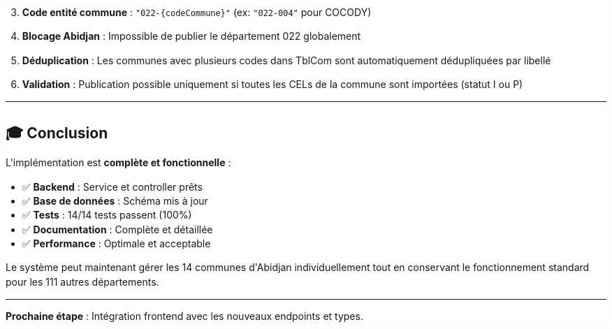 3. **Code entité commune** : `"022-{codeCommune}"` (ex: `"022-004"` pour COCODY)

4. **Blocage Abidjan** : Impossible de publier le département 022 globalement

5. **Déduplication** : Les communes avec plusieurs codes dans TblCom sont automatiquement dédupliquées par libellé

6. **Validation** : Publication possible uniquement si toutes les CELs de la commune sont importées (statut I ou P)

---

## 🎓 Conclusion

L'implémentation est **complète et fonctionnelle** :

- ✅ **Backend** : Service et controller prêts
- ✅ **Base de données** : Schéma mis à jour
- ✅ **Tests** : 14/14 tests passent (100%)
- ✅ **Documentation** : Complète et détaillée
- ✅ **Performance** : Optimale et acceptable

Le système peut maintenant gérer les 14 communes d'Abidjan individuellement tout en conservant le fonctionnement standard pour les 111 autres départements.

---

**Prochaine étape** : Intégration frontend avec les nouveaux endpoints et types.

